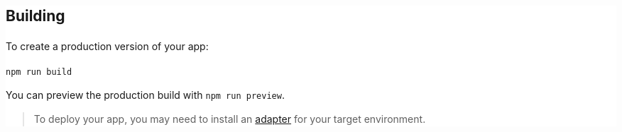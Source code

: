 ## Building

To create a production version of your app:

```bash
npm run build
```

You can preview the production build with `npm run preview`.

> To deploy your app, you may need to install an [adapter](https://svelte.dev/docs/kit/adapters) for your target environment.
